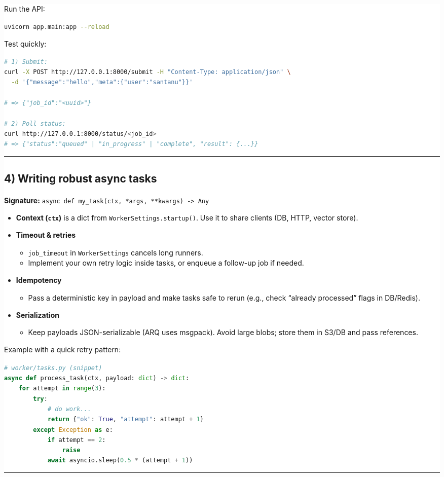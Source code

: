 
Run the API:

```bash
uvicorn app.main:app --reload
```

Test quickly:

```bash
# 1) Submit:
curl -X POST http://127.0.0.1:8000/submit -H "Content-Type: application/json" \
  -d '{"message":"hello","meta":{"user":"santanu"}}'

# => {"job_id":"<uuid>"}

# 2) Poll status:
curl http://127.0.0.1:8000/status/<job_id>
# => {"status":"queued" | "in_progress" | "complete", "result": {...}}
```

---

## 4) Writing robust async tasks

**Signature:** `async def my_task(ctx, *args, **kwargs) -> Any`

* **Context (`ctx`)** is a dict from `WorkerSettings.startup()`. Use it to share clients (DB, HTTP, vector store).
* **Timeout & retries**

  * `job_timeout` in `WorkerSettings` cancels long runners.
  * Implement your own retry logic inside tasks, or enqueue a follow-up job if needed.
* **Idempotency**

  * Pass a deterministic key in payload and make tasks safe to rerun (e.g., check “already processed” flags in DB/Redis).
* **Serialization**

  * Keep payloads JSON-serializable (ARQ uses msgpack). Avoid large blobs; store them in S3/DB and pass references.

Example with a quick retry pattern:

```python
# worker/tasks.py (snippet)
async def process_task(ctx, payload: dict) -> dict:
    for attempt in range(3):
        try:
            # do work...
            return {"ok": True, "attempt": attempt + 1}
        except Exception as e:
            if attempt == 2:
                raise
            await asyncio.sleep(0.5 * (attempt + 1))
```

---